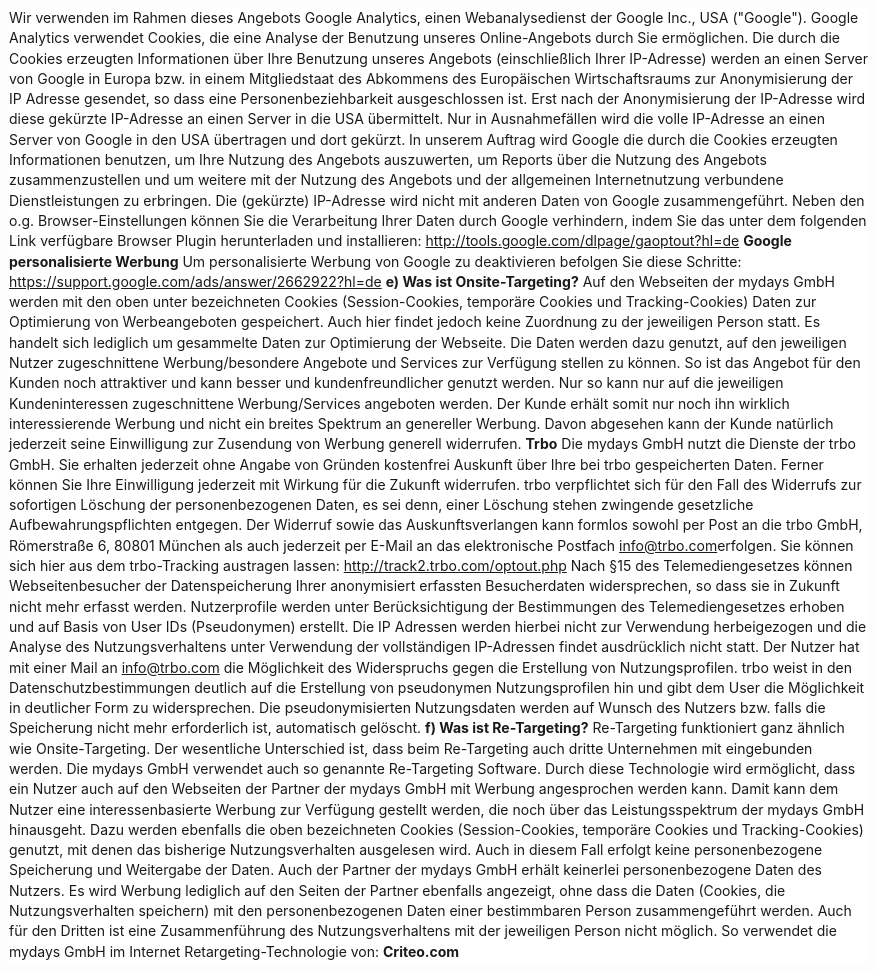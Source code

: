 Wir verwenden im Rahmen dieses Angebots Google Analytics, einen Webanalysedienst der Google Inc., USA ("Google"). Google Analytics verwendet Cookies, die eine Analyse der Benutzung unseres Online-Angebots durch Sie ermöglichen. Die durch die Cookies erzeugten Informationen über Ihre Benutzung unseres Angebots (einschließlich Ihrer IP-Adresse) werden an einen Server von Google in Europa bzw. in einem Mitgliedstaat des Abkommens des Europäischen Wirtschaftsraums zur Anonymisierung der IP Adresse gesendet, so dass eine Personenbeziehbarkeit ausgeschlossen ist. Erst nach der Anonymisierung der IP-Adresse wird diese gekürzte IP-Adresse an einen Server in die USA übermittelt. Nur in Ausnahmefällen wird die volle IP-Adresse an einen Server von Google in den USA übertragen und dort gekürzt. In unserem Auftrag wird Google die durch die Cookies erzeugten Informationen benutzen, um Ihre Nutzung des Angebots auszuwerten, um Reports über die Nutzung des Angebots zusammenzustellen und um weitere mit der Nutzung des Angebots und der allgemeinen Internetnutzung verbundene Dienstleistungen zu erbringen. Die (gekürzte) IP-Adresse wird nicht mit anderen Daten von Google zusammengeführt. Neben den o.g. Browser-Einstellungen können Sie die Verarbeitung Ihrer Daten durch Google verhindern, indem Sie das unter dem folgenden Link verfügbare Browser Plugin herunterladen und installieren: <http://tools.google.com/dlpage/gaoptout?hl=de>
**Google personalisierte Werbung**
Um personalisierte Werbung von Google zu deaktivieren befolgen Sie diese Schritte: <https://support.google.com/ads/answer/2662922?hl=de>
**e) Was ist Onsite-Targeting?**
Auf den Webseiten der mydays GmbH werden mit den oben unter bezeichneten Cookies (Session-Cookies, temporäre Cookies und Tracking-Cookies) Daten zur Optimierung von Werbeangeboten gespeichert. Auch hier findet jedoch keine Zuordnung zu der jeweiligen Person statt. Es handelt sich lediglich um gesammelte Daten zur Optimierung der Webseite. Die Daten werden dazu genutzt, auf den jeweiligen Nutzer zugeschnittene Werbung/besondere Angebote und Services zur Verfügung stellen zu können. So ist das Angebot für den Kunden noch attraktiver und kann besser und kundenfreundlicher genutzt werden. Nur so kann nur auf die jeweiligen Kundeninteressen zugeschnittene Werbung/Services angeboten werden. Der Kunde erhält somit nur noch ihn wirklich interessierende Werbung und nicht ein breites Spektrum an genereller Werbung. Davon abgesehen kann der Kunde natürlich jederzeit seine Einwilligung zur Zusendung von Werbung generell widerrufen.
**Trbo**
Die mydays GmbH nutzt die Dienste der trbo GmbH. Sie erhalten jederzeit ohne Angabe von Gründen kostenfrei Auskunft über Ihre bei trbo gespeicherten Daten. Ferner können Sie Ihre Einwilligung jederzeit mit Wirkung für die Zukunft widerrufen. trbo verpflichtet sich für den Fall des Widerrufs zur sofortigen Löschung der personenbezogenen Daten, es sei denn, einer Löschung stehen zwingende gesetzliche Aufbewahrungspflichten entgegen. Der Widerruf sowie das Auskunftsverlangen kann formlos sowohl per Post an die trbo GmbH, Römerstraße 6, 80801 München als auch jederzeit per E-Mail an das elektronische Postfach <info@trbo.com>erfolgen. Sie können sich hier aus dem trbo-Tracking austragen lassen: <http://track2.trbo.com/optout.php>
Nach §15 des Telemediengesetzes können Webseitenbesucher der Datenspeicherung Ihrer anonymisiert erfassten Besucherdaten widersprechen, so dass sie in Zukunft nicht mehr erfasst werden. Nutzerprofile werden unter Berücksichtigung der Bestimmungen des Telemediengesetzes erhoben und auf Basis von User IDs (Pseudonymen) erstellt. Die IP Adressen werden hierbei nicht zur Verwendung herbeigezogen und die Analyse des Nutzungsverhaltens unter Verwendung der vollständigen IP-Adressen findet ausdrücklich nicht statt. Der Nutzer hat mit einer Mail an <info@trbo.com> die Möglichkeit des Widerspruchs gegen die Erstellung von Nutzungsprofilen. trbo weist in den Datenschutzbestimmungen deutlich auf die Erstellung von pseudonymen Nutzungsprofilen hin und gibt dem User die Möglichkeit in deutlicher Form zu widersprechen. Die pseudonymisierten Nutzungsdaten werden auf Wunsch des Nutzers bzw. falls die Speicherung nicht mehr erforderlich ist, automatisch gelöscht.
**f) Was ist Re-Targeting?**
Re-Targeting funktioniert ganz ähnlich wie Onsite-Targeting. Der wesentliche Unterschied ist, dass beim Re-Targeting auch dritte Unternehmen mit eingebunden werden. Die mydays GmbH verwendet auch so genannte Re-Targeting Software. Durch diese Technologie wird ermöglicht, dass ein Nutzer auch auf den Webseiten der Partner der mydays GmbH mit Werbung angesprochen werden kann. Damit kann dem Nutzer eine interessenbasierte Werbung zur Verfügung gestellt werden, die noch über das Leistungsspektrum der mydays GmbH hinausgeht. Dazu werden ebenfalls die oben bezeichneten Cookies (Session-Cookies, temporäre Cookies und Tracking-Cookies) genutzt, mit denen das bisherige Nutzungsverhalten ausgelesen wird. Auch in diesem Fall erfolgt keine personenbezogene Speicherung und Weitergabe der Daten. Auch der Partner der mydays GmbH erhält keinerlei personenbezogene Daten des Nutzers. Es wird Werbung lediglich auf den Seiten der Partner ebenfalls angezeigt, ohne dass die Daten (Cookies, die Nutzungsverhalten speichern) mit den personenbezogenen Daten einer bestimmbaren Person zusammengeführt werden. Auch für den Dritten ist eine Zusammenführung des Nutzungsverhaltens mit der jeweiligen Person nicht möglich.
So verwendet die mydays GmbH im Internet Retargeting-Technologie von:
**Criteo.com**